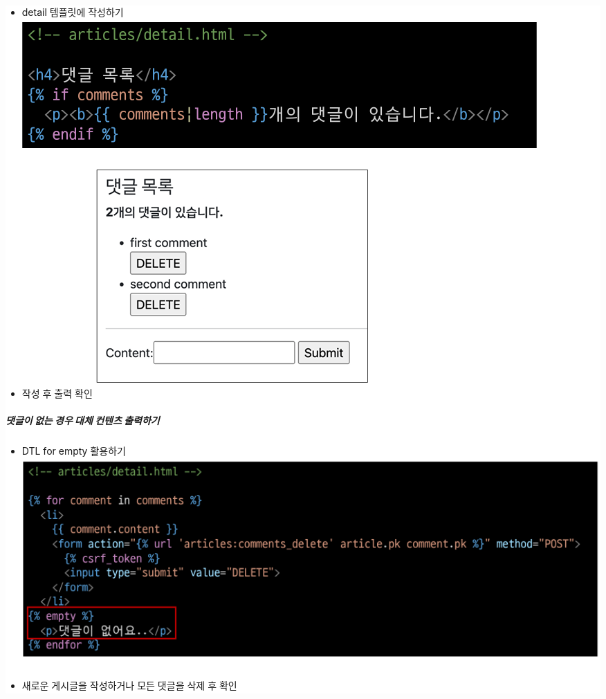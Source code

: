 - detail 템플릿에 작성하기
  ![image-20230228145641671](assets/image-20230228145641671.png)
- 작성 후 출력 확인
  ![image-20230228145659730](assets/image-20230228145659730-1677563823314-1.png)



##### 댓글이 없는 경우 대체 컨텐츠 출력하기

- DTL for empty 활용하기
  ![image-20230228145736021](assets/image-20230228145736021.png)
- 새로운 게시글을 작성하거나 모든 댓글을 삭제 후 확인